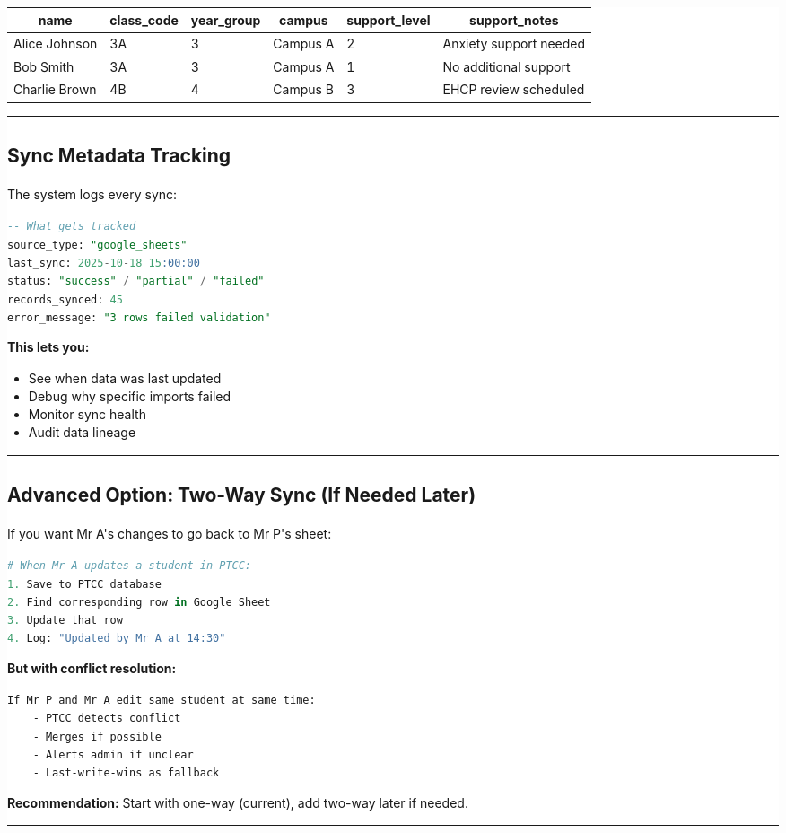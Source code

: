 | name | class_code | year_group | campus | support_level | support_notes |
|------|-----------|-----------|--------|---------------|---------------|
| Alice Johnson | 3A | 3 | Campus A | 2 | Anxiety support needed |
| Bob Smith | 3A | 3 | Campus A | 1 | No additional support |
| Charlie Brown | 4B | 4 | Campus B | 3 | EHCP review scheduled |

---

## Sync Metadata Tracking

The system logs every sync:

```sql
-- What gets tracked
source_type: "google_sheets"
last_sync: 2025-10-18 15:00:00
status: "success" / "partial" / "failed"
records_synced: 45
error_message: "3 rows failed validation"
```

**This lets you:**
- See when data was last updated
- Debug why specific imports failed
- Monitor sync health
- Audit data lineage

---

## Advanced Option: Two-Way Sync (If Needed Later)

If you want Mr A's changes to go back to Mr P's sheet:

```python
# When Mr A updates a student in PTCC:
1. Save to PTCC database
2. Find corresponding row in Google Sheet
3. Update that row
4. Log: "Updated by Mr A at 14:30"
```

**But with conflict resolution:**
```
If Mr P and Mr A edit same student at same time:
    - PTCC detects conflict
    - Merges if possible
    - Alerts admin if unclear
    - Last-write-wins as fallback
```

**Recommendation:** Start with one-way (current), add two-way later if needed.

---
